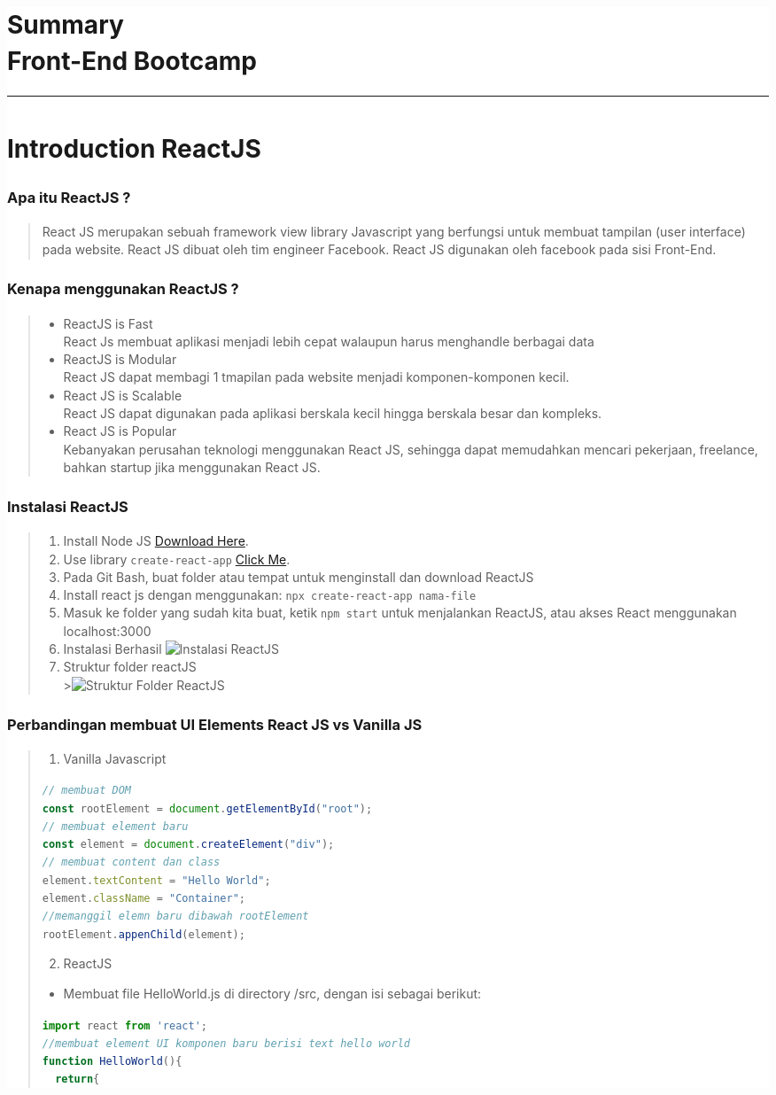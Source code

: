 # Summary <br> Front-End Bootcamp

<hr>

# Introduction ReactJS

### Apa itu ReactJS ?

> React JS merupakan sebuah framework view library Javascript yang berfungsi untuk membuat tampilan (user interface) pada website. React JS dibuat oleh tim engineer Facebook. React JS digunakan oleh facebook pada sisi Front-End.

### Kenapa menggunakan ReactJS ?

> - ReactJS is Fast <br>
>   React Js membuat aplikasi menjadi lebih cepat walaupun harus menghandle berbagai data
> - ReactJS is Modular <br>
>   React JS dapat membagi 1 tmapilan pada website menjadi komponen-komponen kecil.
> - React JS is Scalable <br>
>   React JS dapat digunakan pada aplikasi berskala kecil hingga berskala besar dan kompleks.
> - React JS is Popular <br>
>   Kebanyakan perusahan teknologi menggunakan React JS, sehingga dapat memudahkan mencari pekerjaan, freelance, bahkan startup jika menggunakan React JS.

### Instalasi ReactJS

> 1. Install Node JS [Download Here](https://nodejs.org/en/).
> 2. Use library `create-react-app` [Click Me](https://create-react-app.dev/).
> 3. Pada Git Bash, buat folder atau tempat untuk menginstall dan download ReactJS
> 4. Install react js dengan menggunakan: `npx create-react-app nama-file`
> 5. Masuk ke folder yang sudah kita buat, ketik `npm start` untuk menjalankan ReactJS, atau akses React menggunakan localhost:3000
> 6. Instalasi Berhasil
>    ![Instalasi ReactJS](https://i.ibb.co/TKZ1GBD/Screenshot-from-2021-02-05-17-46-04.png)
> 7. Struktur folder reactJS<br> >![Struktur Folder ReactJS](https://miro.medium.com/max/608/1*KnQegZWQurLlsLbVSjTzGQ.png)

### Perbandingan membuat UI Elements React JS vs Vanilla JS

> 1. Vanilla Javascript
>
> ```javascript
> // membuat DOM
> const rootElement = document.getElementById("root");
> // membuat element baru
> const element = document.createElement("div");
> // membuat content dan class
> element.textContent = "Hello World";
> element.className = "Container";
> //memanggil elemn baru dibawah rootElement
> rootElement.appenChild(element);
> ```
>
> 2. ReactJS
>
> - Membuat file HelloWorld.js di directory /src, dengan isi sebagai berikut:
>
> ```javascript
> import react from 'react';
> //membuat element UI komponen baru berisi text hello world
> function HelloWorld(){
>   return{